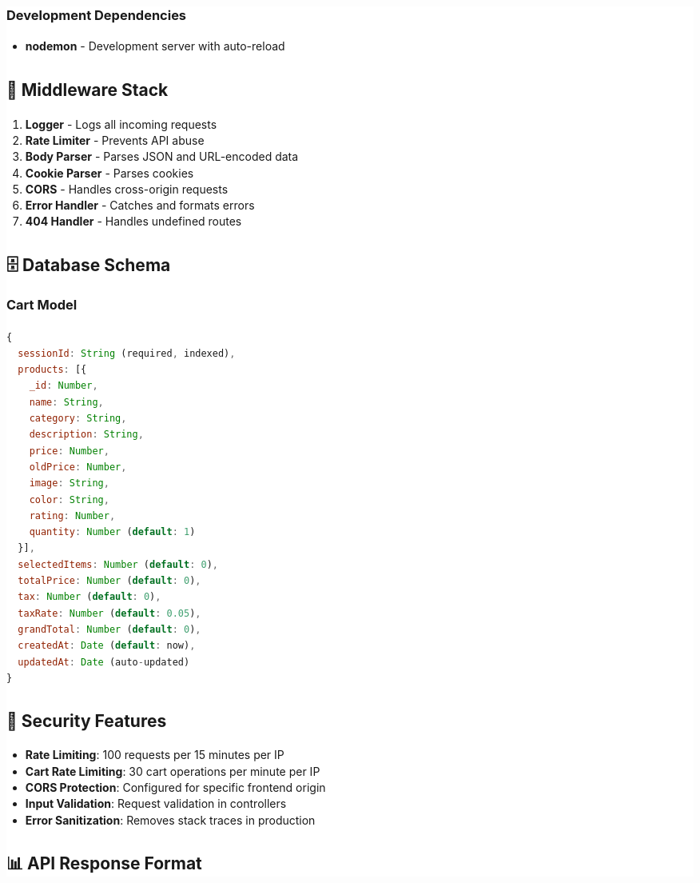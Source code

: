 ### Development Dependencies
- **nodemon** - Development server with auto-reload

## 🔧 Middleware Stack

1. **Logger** - Logs all incoming requests
2. **Rate Limiter** - Prevents API abuse
3. **Body Parser** - Parses JSON and URL-encoded data
4. **Cookie Parser** - Parses cookies
5. **CORS** - Handles cross-origin requests
6. **Error Handler** - Catches and formats errors
7. **404 Handler** - Handles undefined routes

## 🗄️ Database Schema

### Cart Model
```javascript
{
  sessionId: String (required, indexed),
  products: [{
    _id: Number,
    name: String,
    category: String,
    description: String,
    price: Number,
    oldPrice: Number,
    image: String,
    color: String,
    rating: Number,
    quantity: Number (default: 1)
  }],
  selectedItems: Number (default: 0),
  totalPrice: Number (default: 0),
  tax: Number (default: 0),
  taxRate: Number (default: 0.05),
  grandTotal: Number (default: 0),
  createdAt: Date (default: now),
  updatedAt: Date (auto-updated)
}
```

## 🔐 Security Features

- **Rate Limiting**: 100 requests per 15 minutes per IP
- **Cart Rate Limiting**: 30 cart operations per minute per IP
- **CORS Protection**: Configured for specific frontend origin
- **Input Validation**: Request validation in controllers
- **Error Sanitization**: Removes stack traces in production

## 📊 API Response Format
